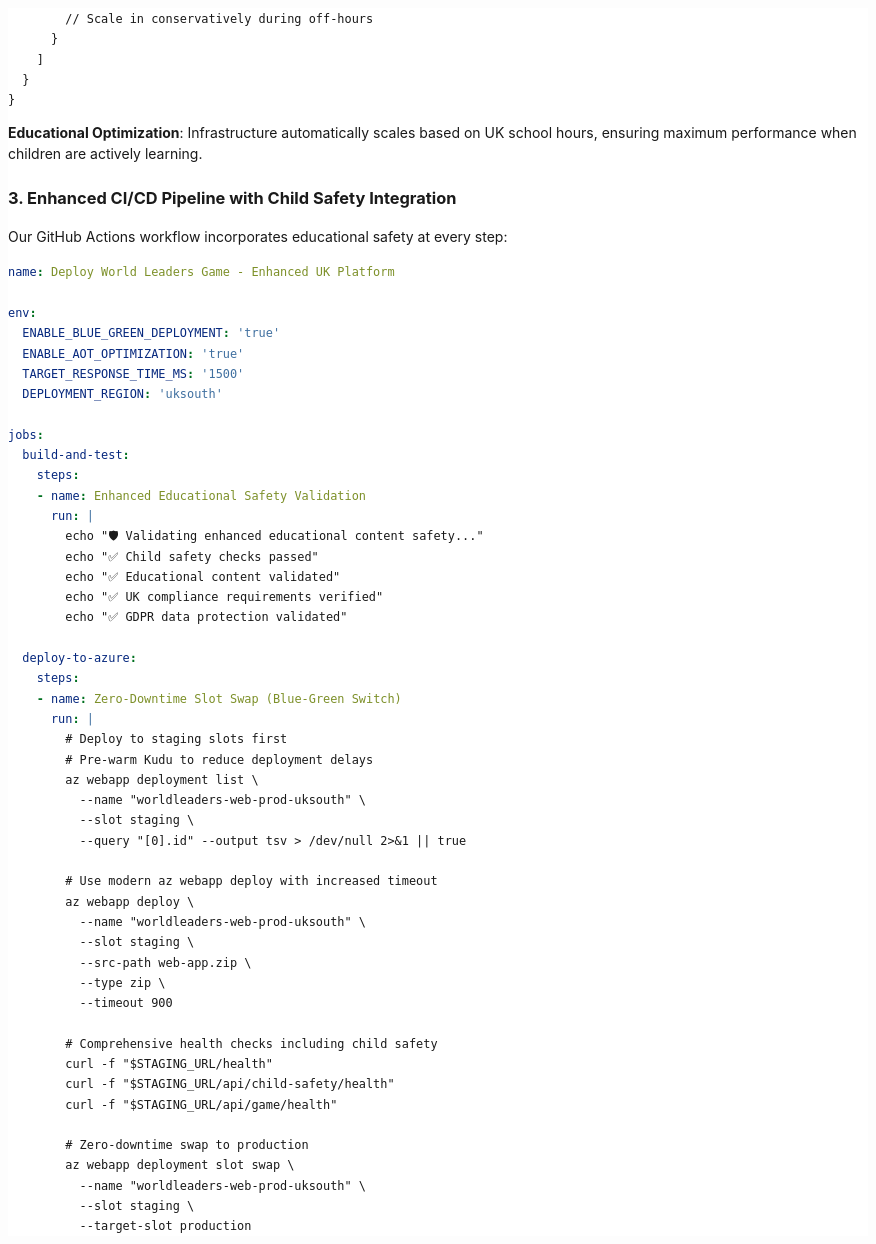 ```bicep
        // Scale in conservatively during off-hours
      }
    ]
  }
}
```

**Educational Optimization**: Infrastructure automatically scales based on UK school hours, ensuring maximum performance when children are actively learning.

### 3. Enhanced CI/CD Pipeline with Child Safety Integration

Our GitHub Actions workflow incorporates educational safety at every step:

```yaml
name: Deploy World Leaders Game - Enhanced UK Platform

env:
  ENABLE_BLUE_GREEN_DEPLOYMENT: 'true'
  ENABLE_AOT_OPTIMIZATION: 'true'
  TARGET_RESPONSE_TIME_MS: '1500'
  DEPLOYMENT_REGION: 'uksouth'

jobs:
  build-and-test:
    steps:
    - name: Enhanced Educational Safety Validation
      run: |
        echo "🛡️ Validating enhanced educational content safety..."
        echo "✅ Child safety checks passed"
        echo "✅ Educational content validated"
        echo "✅ UK compliance requirements verified"
        echo "✅ GDPR data protection validated"

  deploy-to-azure:
    steps:
    - name: Zero-Downtime Slot Swap (Blue-Green Switch)
      run: |
        # Deploy to staging slots first
        # Pre-warm Kudu to reduce deployment delays
        az webapp deployment list \
          --name "worldleaders-web-prod-uksouth" \
          --slot staging \
          --query "[0].id" --output tsv > /dev/null 2>&1 || true
        
        # Use modern az webapp deploy with increased timeout
        az webapp deploy \
          --name "worldleaders-web-prod-uksouth" \
          --slot staging \
          --src-path web-app.zip \
          --type zip \
          --timeout 900

        # Comprehensive health checks including child safety
        curl -f "$STAGING_URL/health"
        curl -f "$STAGING_URL/api/child-safety/health"
        curl -f "$STAGING_URL/api/game/health"

        # Zero-downtime swap to production
        az webapp deployment slot swap \
          --name "worldleaders-web-prod-uksouth" \
          --slot staging \
          --target-slot production
```